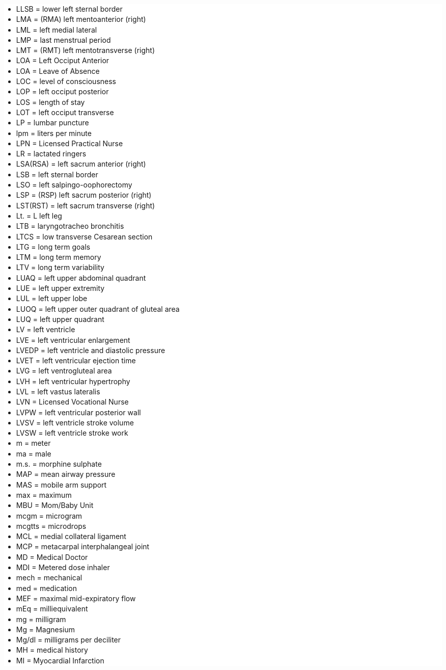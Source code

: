 * LLSB = lower left sternal border
* LMA = (RMA) left mentoanterior (right)
* LML = left medial lateral
* LMP = last menstrual period
* LMT = (RMT) left mentotransverse (right)
* LOA = Left Occiput Anterior
* LOA = Leave of Absence
* LOC = level of consciousness
* LOP = left occiput posterior
* LOS = length of stay
* LOT = left occiput transverse
* LP = lumbar puncture
* lpm = liters per minute
* LPN = Licensed Practical Nurse
* LR = lactated ringers
* LSA(RSA) = left sacrum anterior (right)
* LSB = left sternal border
* LSO = left salpingo-oophorectomy
* LSP = (RSP) left sacrum posterior (right)
* LST(RST) = left sacrum transverse (right)
* Lt. = L left leg
* LTB = laryngotracheo bronchitis
* LTCS = low transverse Cesarean section
* LTG = long term goals
* LTM = long term memory
* LTV = long term variability
* LUAQ = left upper abdominal quadrant
* LUE = left upper extremity
* LUL = left upper lobe
* LUOQ = left upper outer quadrant of gluteal area
* LUQ = left upper quadrant
* LV = left ventricle
* LVE = left ventricular enlargement
* LVEDP = left ventricle and diastolic pressure
* LVET = left ventricular ejection time
* LVG = left ventrogluteal area
* LVH = left ventricular hypertrophy
* LVL = left vastus lateralis
* LVN = Licensed Vocational Nurse
* LVPW = left ventricular posterior wall
* LVSV = left ventricle stroke volume
* LVSW = left ventricle stroke work
* m = meter
* ma = male
* m.s. = morphine sulphate
* MAP = mean airway pressure
* MAS = mobile arm support
* max = maximum
* MBU = Mom/Baby Unit
* mcgm = microgram
* mcgtts = microdrops
* MCL = medial collateral ligament
* MCP = metacarpal interphalangeal joint
* MD = Medical Doctor
* MDI = Metered dose inhaler
* mech = mechanical
* med = medication
* MEF = maximal mid-expiratory flow
* mEq = milliequivalent
* mg = milligram
* Mg = Magnesium
* Mg/dl = milligrams per deciliter
* MH = medical history
* MI = Myocardial Infarction